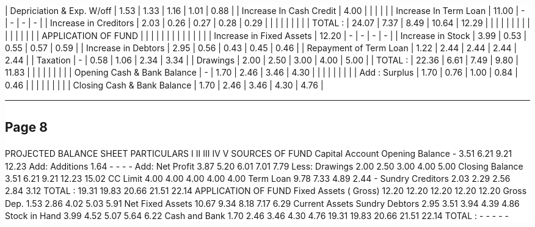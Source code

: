 | Depriciation & Exp. W/off | 1.53 | 1.33 | 1.16 | 1.01 | 0.88 |
| Increase In Cash Credit | 4.00 |  |  |  |  |
| Increase In Term Loan | 11.00 | - | - | - | - |
| Increase in Creditors | 2.03 | 0.26 | 0.27 | 0.28 | 0.29 |
|  |  |  |  |  |  |
| TOTAL : | 24.07 | 7.37 | 8.49 | 10.64 | 12.29 |
|  |  |  |  |  |  |
|  |  |  |  |  |  |
| APPLICATION OF FUND |  |  |  |  |  |
|  |  |  |  |  |  |
| Increase in Fixed Assets | 12.20 | - | - | - | - |
| Increase in Stock | 3.99 | 0.53 | 0.55 | 0.57 | 0.59 |
| Increase in Debtors | 2.95 | 0.56 | 0.43 | 0.45 | 0.46 |
| Repayment of Term Loan | 1.22 | 2.44 | 2.44 | 2.44 | 2.44 |
| Taxation | - | 0.58 | 1.06 | 2.34 | 3.34 |
| Drawings | 2.00 | 2.50 | 3.00 | 4.00 | 5.00 |
| TOTAL : | 22.36 | 6.61 | 7.49 | 9.80 | 11.83 |
|  |  |  |  |  |  |
| Opening Cash & Bank Balance | - | 1.70 | 2.46 | 3.46 | 4.30 |
|  |  |  |  |  |  |
| Add : Surplus | 1.70 | 0.76 | 1.00 | 0.84 | 0.46 |
|  |  |  |  |  |  |
| Closing Cash & Bank Balance | 1.70 | 2.46 | 3.46 | 4.30 | 4.76 |

---

## Page 8

PROJECTED BALANCE SHEET PARTICULARS I II III IV V SOURCES OF FUND Capital Account Opening Balance - 3.51 6.21 9.21 12.23 Add: Additions 1.64 - - - - Add: Net Profit 3.87 5.20 6.01 7.01 7.79 Less: Drawings 2.00 2.50 3.00 4.00 5.00 Closing Balance 3.51 6.21 9.21 12.23 15.02 CC Limit 4.00 4.00 4.00 4.00 4.00 Term Loan 9.78 7.33 4.89 2.44 - Sundry Creditors 2.03 2.29 2.56 2.84 3.12 TOTAL : 19.31 19.83 20.66 21.51 22.14 APPLICATION OF FUND Fixed Assets ( Gross) 12.20 12.20 12.20 12.20 12.20 Gross Dep. 1.53 2.86 4.02 5.03 5.91 Net Fixed Assets 10.67 9.34 8.18 7.17 6.29 Current Assets Sundry Debtors 2.95 3.51 3.94 4.39 4.86 Stock in Hand 3.99 4.52 5.07 5.64 6.22 Cash and Bank 1.70 2.46 3.46 4.30 4.76 19.31 19.83 20.66 21.51 22.14 TOTAL : - - - - -
